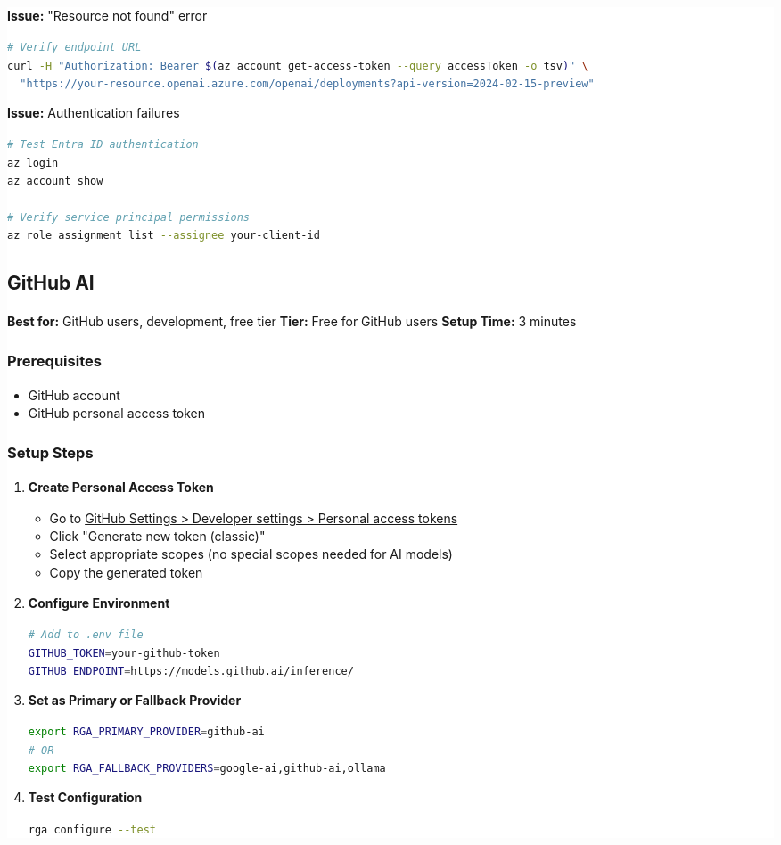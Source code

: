 **Issue:** "Resource not found" error
```bash
# Verify endpoint URL
curl -H "Authorization: Bearer $(az account get-access-token --query accessToken -o tsv)" \
  "https://your-resource.openai.azure.com/openai/deployments?api-version=2024-02-15-preview"
```

**Issue:** Authentication failures
```bash
# Test Entra ID authentication
az login
az account show

# Verify service principal permissions
az role assignment list --assignee your-client-id
```

## GitHub AI

**Best for:** GitHub users, development, free tier
**Tier:** Free for GitHub users
**Setup Time:** 3 minutes

### Prerequisites
- GitHub account
- GitHub personal access token

### Setup Steps

1. **Create Personal Access Token**
   - Go to [GitHub Settings > Developer settings > Personal access tokens](https://github.com/settings/tokens)
   - Click "Generate new token (classic)"
   - Select appropriate scopes (no special scopes needed for AI models)
   - Copy the generated token

2. **Configure Environment**
   ```bash
   # Add to .env file
   GITHUB_TOKEN=your-github-token
   GITHUB_ENDPOINT=https://models.github.ai/inference/
   ```

3. **Set as Primary or Fallback Provider**
   ```bash
   export RGA_PRIMARY_PROVIDER=github-ai
   # OR
   export RGA_FALLBACK_PROVIDERS=google-ai,github-ai,ollama
   ```

4. **Test Configuration**
   ```bash
   rga configure --test
   ```
